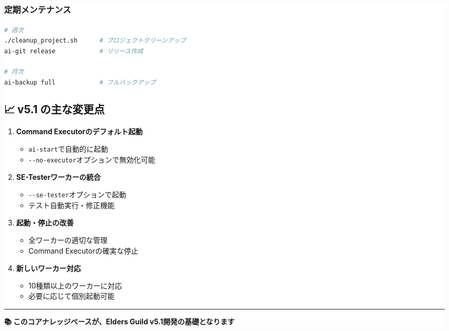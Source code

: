 ### **定期メンテナンス**
```bash
# 週次
./cleanup_project.sh      # プロジェクトクリーンアップ
ai-git release            # リリース作成

# 月次
ai-backup full            # フルバックアップ
```

## 📈 v5.1 の主な変更点

1. **Command Executorのデフォルト起動**
   - `ai-start`で自動的に起動
   - `--no-executor`オプションで無効化可能

2. **SE-Testerワーカーの統合**
   - `--se-tester`オプションで起動
   - テスト自動実行・修正機能

3. **起動・停止の改善**
   - 全ワーカーの適切な管理
   - Command Executorの確実な停止

4. **新しいワーカー対応**
   - 10種類以上のワーカーに対応
   - 必要に応じて個別起動可能

---

**📚 このコアナレッジベースが、Elders Guild v5.1開発の基礎となります**
